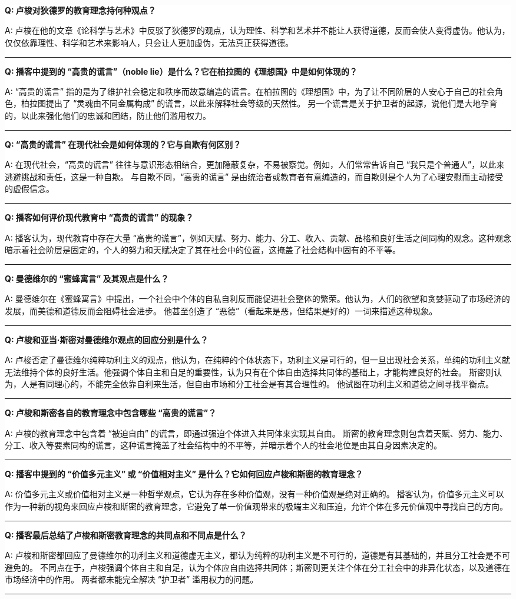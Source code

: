 **Q: 卢梭对狄德罗的教育理念持何种观点？**

A: 卢梭在他的文章《论科学与艺术》中反驳了狄德罗的观点，认为理性、科学和艺术并不能让人获得道德，反而会使人变得虚伪。他认为，仅仅依靠理性、科学和艺术来影响人，只会让人更加虚伪，无法真正获得道德。

---

**Q: 播客中提到的 “高贵的谎言”（noble lie）是什么？它在柏拉图的《理想国》中是如何体现的？**

A: “高贵的谎言” 指的是为了维护社会稳定和秩序而故意编造的谎言。在柏拉图的《理想国》中，为了让不同阶层的人安心于自己的社会角色，柏拉图提出了 “灵魂由不同金属构成” 的谎言，以此来解释社会等级的天然性。  另一个谎言是关于护卫者的起源，说他们是大地孕育的，以此来强化他们的忠诚和团结，防止他们滥用权力。

---

**Q: “高贵的谎言” 在现代社会是如何体现的？它与自欺有何区别？**

A: 在现代社会，“高贵的谎言” 往往与意识形态相结合，更加隐蔽复杂，不易被察觉。例如，人们常常告诉自己 “我只是个普通人”，以此来逃避挑战和责任，这是一种自欺。  与自欺不同，“高贵的谎言” 是由统治者或教育者有意编造的，而自欺则是个人为了心理安慰而主动接受的虚假信念。

---

**Q: 播客如何评价现代教育中 “高贵的谎言” 的现象？**

A: 播客认为，现代教育中存在大量 “高贵的谎言”，例如天赋、努力、能力、分工、收入、贡献、品格和良好生活之间同构的观念。这种观念暗示着社会阶层是固定的，个人的努力和天赋决定了其在社会中的位置，这掩盖了社会结构中固有的不平等。

---

**Q: 曼德维尔的 “蜜蜂寓言” 及其观点是什么？**

A: 曼德维尔在《蜜蜂寓言》中提出，一个社会中个体的自私自利反而能促进社会整体的繁荣。他认为，人们的欲望和贪婪驱动了市场经济的发展，而美德和道德反而会阻碍社会进步。  他甚至创造了 “恶德”（看起来是恶，但结果是好的）一词来描述这种现象。

---

**Q: 卢梭和亚当·斯密对曼德维尔观点的回应分别是什么？**

A: 卢梭否定了曼德维尔纯粹功利主义的观点，他认为，在纯粹的个体状态下，功利主义是可行的，但一旦出现社会关系，单纯的功利主义就无法维持个体的良好生活。他强调个体自主和自足的重要性，认为只有在个体自由选择共同体的基础上，才能构建良好的社会。  斯密则认为，人是有同理心的，不能完全依靠自利来生活，但自由市场和分工社会是有其合理性的。 他试图在功利主义和道德之间寻找平衡点。

---

**Q: 卢梭和斯密各自的教育理念中包含哪些 “高贵的谎言”？**

A: 卢梭的教育理念中包含着 “被迫自由” 的谎言，即通过强迫个体进入共同体来实现其自由。  斯密的教育理念则包含着天赋、努力、能力、分工、收入等要素同构的谎言，这种谎言掩盖了社会结构中的不平等，并暗示着个人的社会地位是由其自身因素决定的。

---

**Q: 播客中提到的 “价值多元主义” 或 “价值相对主义” 是什么？它如何回应卢梭和斯密的教育理念？**

A: 价值多元主义或价值相对主义是一种哲学观点，它认为存在多种价值观，没有一种价值观是绝对正确的。  播客认为，价值多元主义可以作为一种新的视角来回应卢梭和斯密的教育理念，它避免了单一价值观带来的极端主义和压迫，允许个体在多元价值观中寻找自己的方向。

---

**Q: 播客最后总结了卢梭和斯密教育理念的共同点和不同点是什么？**

A: 卢梭和斯密都回应了曼德维尔的功利主义和道德虚无主义，都认为纯粹的功利主义是不可行的，道德是有其基础的，并且分工社会是不可避免的。  不同点在于，卢梭强调个体自主和自足，认为个体应自由选择共同体；斯密则更关注个体在分工社会中的非异化状态，以及道德在市场经济中的作用。  两者都未能完全解决 “护卫者” 滥用权力的问题。

---
